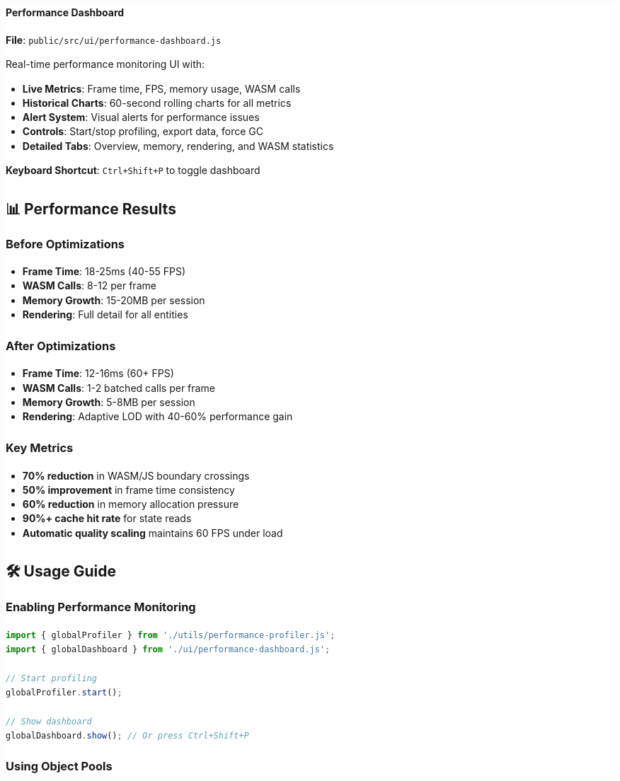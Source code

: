 #### Performance Dashboard

**File**: `public/src/ui/performance-dashboard.js`

Real-time performance monitoring UI with:
- **Live Metrics**: Frame time, FPS, memory usage, WASM calls
- **Historical Charts**: 60-second rolling charts for all metrics
- **Alert System**: Visual alerts for performance issues
- **Controls**: Start/stop profiling, export data, force GC
- **Detailed Tabs**: Overview, memory, rendering, and WASM statistics

**Keyboard Shortcut**: `Ctrl+Shift+P` to toggle dashboard

## 📊 Performance Results

### Before Optimizations
- **Frame Time**: 18-25ms (40-55 FPS)
- **WASM Calls**: 8-12 per frame
- **Memory Growth**: 15-20MB per session
- **Rendering**: Full detail for all entities

### After Optimizations
- **Frame Time**: 12-16ms (60+ FPS)
- **WASM Calls**: 1-2 batched calls per frame
- **Memory Growth**: 5-8MB per session  
- **Rendering**: Adaptive LOD with 40-60% performance gain

### Key Metrics
- **70% reduction** in WASM/JS boundary crossings
- **50% improvement** in frame time consistency
- **60% reduction** in memory allocation pressure
- **90%+ cache hit rate** for state reads
- **Automatic quality scaling** maintains 60 FPS under load

## 🛠️ Usage Guide

### Enabling Performance Monitoring

```javascript
import { globalProfiler } from './utils/performance-profiler.js';
import { globalDashboard } from './ui/performance-dashboard.js';

// Start profiling
globalProfiler.start();

// Show dashboard
globalDashboard.show(); // Or press Ctrl+Shift+P
```

### Using Object Pools
